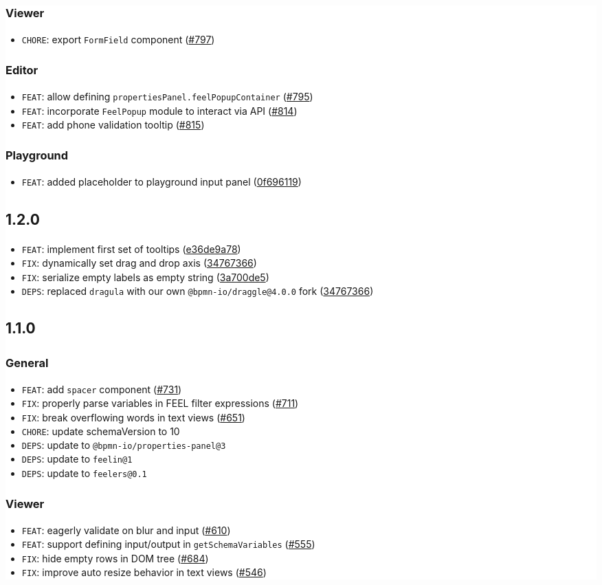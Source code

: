 ### Viewer

- `CHORE`: export `FormField` component ([#797](https://github.com/bpmn-io/form-js/pull/797))

### Editor

- `FEAT`: allow defining `propertiesPanel.feelPopupContainer` ([#795](https://github.com/bpmn-io/form-js/pull/795))
- `FEAT`: incorporate `FeelPopup` module to interact via API ([#814](https://github.com/bpmn-io/form-js/pull/814))
- `FEAT`: add phone validation tooltip ([#815](https://github.com/bpmn-io/form-js/pull/815))

### Playground

- `FEAT`: added placeholder to playground input panel ([0f696119](https://github.com/bpmn-io/form-js/commit/0f6961191c076f8cc2d221428b2d7fdbab9a2fe3))

## 1.2.0

- `FEAT`: implement first set of tooltips ([e36de9a78](https://github.com/bpmn-io/form-js/commit/e36de9a78088485f6fdc65fea639d60779dceab9))
- `FIX`: dynamically set drag and drop axis ([34767366](https://github.com/bpmn-io/form-js/commit/3476736615050a301ab240c54da6658f579593cd))
- `FIX`: serialize empty labels as empty string ([3a700de5](https://github.com/bpmn-io/form-js/commit/3a700de5629c5244e49cdc8e507d38b790323321))
- `DEPS`: replaced `dragula` with our own `@bpmn-io/draggle@4.0.0` fork ([34767366](https://github.com/bpmn-io/form-js/commit/3476736615050a301ab240c54da6658f579593cd))

## 1.1.0

### General

- `FEAT`: add `spacer` component ([#731](https://github.com/bpmn-io/form-js/issues/731))
- `FIX`: properly parse variables in FEEL filter expressions ([#711](https://github.com/bpmn-io/form-js/pull/711))
- `FIX`: break overflowing words in text views ([#651](https://github.com/bpmn-io/form-js/issues/651))
- `CHORE`: update schemaVersion to 10
- `DEPS`: update to `@bpmn-io/properties-panel@3`
- `DEPS`: update to `feelin@1`
- `DEPS`: update to `feelers@0.1`

### Viewer

- `FEAT`: eagerly validate on blur and input ([#610](https://github.com/bpmn-io/form-js/pull/610))
- `FEAT`: support defining input/output in `getSchemaVariables` ([#555](https://github.com/bpmn-io/form-js/issues/555))
- `FIX`: hide empty rows in DOM tree ([#684](https://github.com/bpmn-io/form-js/issues/684))
- `FIX`: improve auto resize behavior in text views ([#546](https://github.com/bpmn-io/form-js/issues/546))
